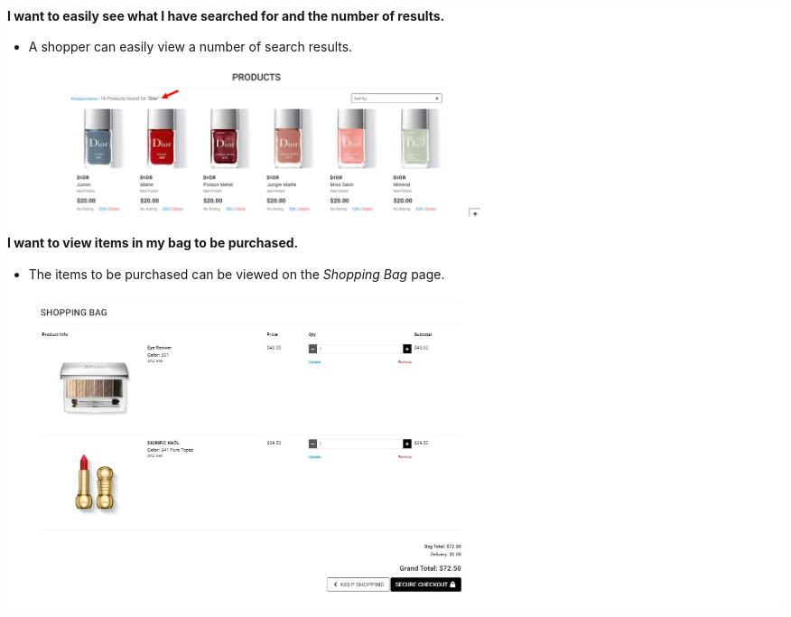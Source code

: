 **I want to easily see what I have searched for and the number of results.**

  - A shopper can easily view a number of search results.

    <img src="images/user_stories/search_result.jpg" alt="Search results." width="500px" height="auto">

**I want to view items in my bag to be purchased.**

  - The items to be purchased can be viewed on the *Shopping Bag* page. 

    <img src="images/user_stories/items_in_shopping_bag.jpg" alt="Items in the shopping bag." width="500px" height="auto">
    